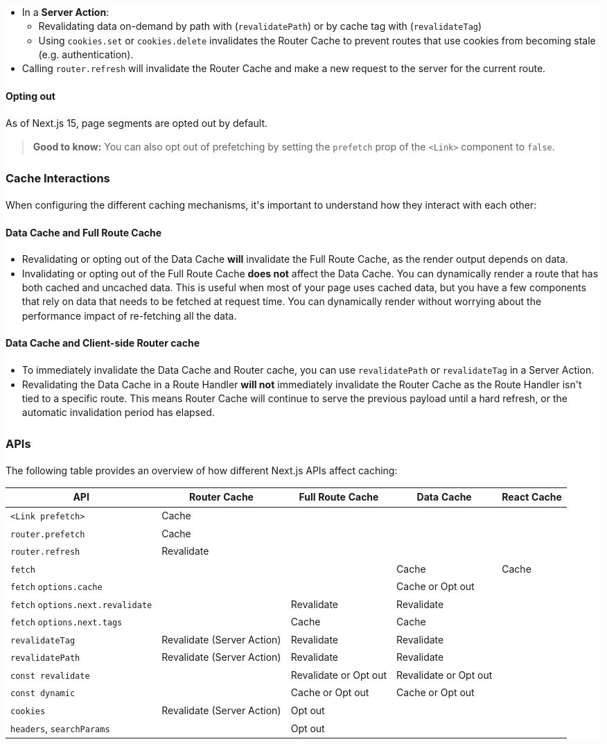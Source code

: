 * In a **Server Action**:
  * Revalidating data on-demand by path with (`revalidatePath`) or by cache tag with (`revalidateTag`)
  * Using `cookies.set` or `cookies.delete` invalidates the Router Cache to prevent routes that use cookies from becoming stale (e.g. authentication).
* Calling `router.refresh` will invalidate the Router Cache and make a new request to the server for the current route.

#### Opting out

As of Next.js 15, page segments are opted out by default.

> **Good to know:** You can also opt out of prefetching by setting the `prefetch` prop of the `<Link>` component to `false`.

### Cache Interactions

When configuring the different caching mechanisms, it's important to understand how they interact with each other:

#### Data Cache and Full Route Cache

* Revalidating or opting out of the Data Cache **will** invalidate the Full Route Cache, as the render output depends on data.
* Invalidating or opting out of the Full Route Cache **does not** affect the Data Cache. You can dynamically render a route that has both cached and uncached data. This is useful when most of your page uses cached data, but you have a few components that rely on data that needs to be fetched at request time. You can dynamically render without worrying about the performance impact of re-fetching all the data.

#### Data Cache and Client-side Router cache

* To immediately invalidate the Data Cache and Router cache, you can use `revalidatePath` or `revalidateTag` in a Server Action.
* Revalidating the Data Cache in a Route Handler **will not** immediately invalidate the Router Cache as the Route Handler isn't tied to a specific route. This means Router Cache will continue to serve the previous payload until a hard refresh, or the automatic invalidation period has elapsed.

### APIs

The following table provides an overview of how different Next.js APIs affect caching:

| API                               | Router Cache               | Full Route Cache      | Data Cache            | React Cache |
| --------------------------------- | -------------------------- | --------------------- | --------------------- | ----------- |
| `<Link prefetch>`                 | Cache                      |                       |                       |             |
| `router.prefetch`                 | Cache                      |                       |                       |             |
| `router.refresh`                  | Revalidate                 |                       |                       |             |
| `fetch`                           |                            |                       | Cache                 | Cache       |
| `fetch` `options.cache`           |                            |                       | Cache or Opt out      |             |
| `fetch` `options.next.revalidate` |                            | Revalidate            | Revalidate            |             |
| `fetch` `options.next.tags`       |                            | Cache                 | Cache                 |             |
| `revalidateTag`                   | Revalidate (Server Action) | Revalidate            | Revalidate            |             |
| `revalidatePath`                  | Revalidate (Server Action) | Revalidate            | Revalidate            |             |
| `const revalidate`                |                            | Revalidate or Opt out | Revalidate or Opt out |             |
| `const dynamic`                   |                            | Cache or Opt out      | Cache or Opt out      |             |
| `cookies`                         | Revalidate (Server Action) | Opt out               |                       |             |
| `headers`, `searchParams`         |                            | Opt out               |                       |             |